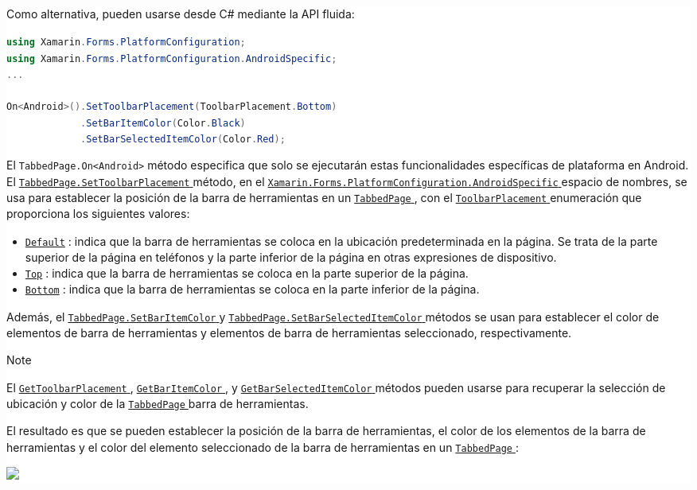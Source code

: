 Como alternativa, pueden usarse desde C# mediante la API fluida:

```csharp
using Xamarin.Forms.PlatformConfiguration;
using Xamarin.Forms.PlatformConfiguration.AndroidSpecific;
...

On<Android>().SetToolbarPlacement(ToolbarPlacement.Bottom)
             .SetBarItemColor(Color.Black)
             .SetBarSelectedItemColor(Color.Red);
```

El `TabbedPage.On<Android>` método especifica que solo se ejecutarán estas funcionalidades específicas de plataforma en Android. El [ `TabbedPage.SetToolbarPlacement` ](xref:Xamarin.Forms.PlatformConfiguration.AndroidSpecific.TabbedPage.SetToolbarPlacement(Xamarin.Forms.IPlatformElementConfiguration{Xamarin.Forms.PlatformConfiguration.Android,Xamarin.Forms.TabbedPage},Xamarin.Forms.PlatformConfiguration.AndroidSpecific.ToolbarPlacement)) método, en el [ `Xamarin.Forms.PlatformConfiguration.AndroidSpecific` ](xref:Xamarin.Forms.PlatformConfiguration.AndroidSpecific) espacio de nombres, se usa para establecer la posición de la barra de herramientas en un [ `TabbedPage` ](xref:Xamarin.Forms.TabbedPage), con el [ `ToolbarPlacement` ](xref:Xamarin.Forms.PlatformConfiguration.AndroidSpecific.ToolbarPlacement) enumeración que proporciona los siguientes valores:

- [`Default`](xref:Xamarin.Forms.PlatformConfiguration.AndroidSpecific.ToolbarPlacement.Default) : indica que la barra de herramientas se coloca en la ubicación predeterminada en la página. Se trata de la parte superior de la página en teléfonos y la parte inferior de la página en otras expresiones de dispositivo.
- [`Top`](xref:Xamarin.Forms.PlatformConfiguration.AndroidSpecific.ToolbarPlacement.Top) : indica que la barra de herramientas se coloca en la parte superior de la página.
- [`Bottom`](xref:Xamarin.Forms.PlatformConfiguration.AndroidSpecific.ToolbarPlacement.Bottom) : indica que la barra de herramientas se coloca en la parte inferior de la página.

Además, el [ `TabbedPage.SetBarItemColor` ](xref:Xamarin.Forms.PlatformConfiguration.AndroidSpecific.TabbedPage.SetBarItemColor(Xamarin.Forms.IPlatformElementConfiguration{Xamarin.Forms.PlatformConfiguration.Android,Xamarin.Forms.TabbedPage},Xamarin.Forms.Color)) y [ `TabbedPage.SetBarSelectedItemColor` ](xref:Xamarin.Forms.PlatformConfiguration.AndroidSpecific.TabbedPage.SetBarSelectedItemColor(Xamarin.Forms.IPlatformElementConfiguration{Xamarin.Forms.PlatformConfiguration.Android,Xamarin.Forms.TabbedPage},Xamarin.Forms.Color)) métodos se usan para establecer el color de elementos de barra de herramientas y elementos de barra de herramientas seleccionado, respectivamente.

> [!NOTE]
> El [ `GetToolbarPlacement` ](xref:Xamarin.Forms.PlatformConfiguration.AndroidSpecific.TabbedPage.GetToolbarPlacement(Xamarin.Forms.IPlatformElementConfiguration{Xamarin.Forms.PlatformConfiguration.Android,Xamarin.Forms.TabbedPage})), [ `GetBarItemColor` ](xref:Xamarin.Forms.PlatformConfiguration.AndroidSpecific.TabbedPage.GetBarItemColor(Xamarin.Forms.IPlatformElementConfiguration{Xamarin.Forms.PlatformConfiguration.Android,Xamarin.Forms.TabbedPage})), y [ `GetBarSelectedItemColor` ](xref:Xamarin.Forms.PlatformConfiguration.AndroidSpecific.TabbedPage.GetBarSelectedItemColor(Xamarin.Forms.IPlatformElementConfiguration{Xamarin.Forms.PlatformConfiguration.Android,Xamarin.Forms.TabbedPage})) métodos pueden usarse para recuperar la selección de ubicación y color de la [ `TabbedPage` ](xref:Xamarin.Forms.TabbedPage) barra de herramientas.

El resultado es que se pueden establecer la posición de la barra de herramientas, el color de los elementos de la barra de herramientas y el color del elemento seleccionado de la barra de herramientas en un [ `TabbedPage` ](xref:Xamarin.Forms.TabbedPage):

![](android-images/tabbedpage-toolbar-placement.png)
